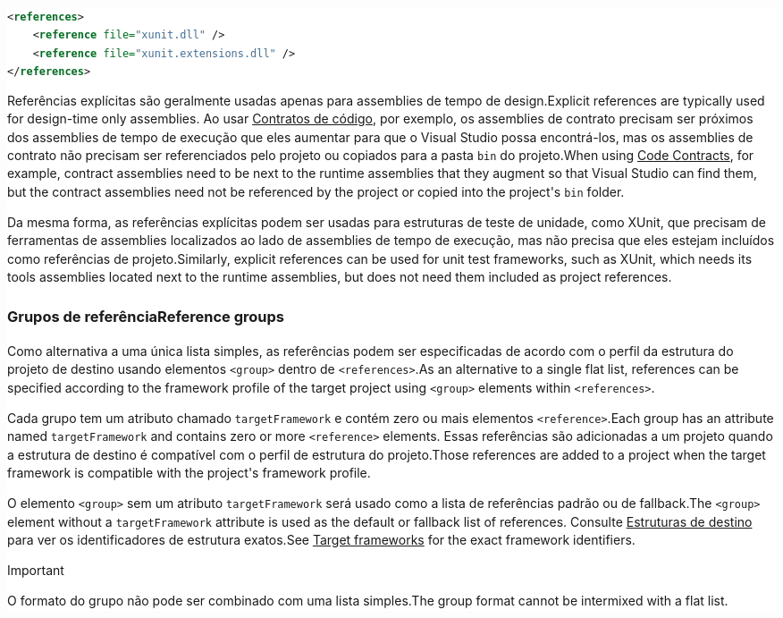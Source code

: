 ```xml
<references>
    <reference file="xunit.dll" />
    <reference file="xunit.extensions.dll" />
</references>
```

<span data-ttu-id="8e9ec-310">Referências explícitas são geralmente usadas apenas para assemblies de tempo de design.</span><span class="sxs-lookup"><span data-stu-id="8e9ec-310">Explicit references are typically used for design-time only assemblies.</span></span> <span data-ttu-id="8e9ec-311">Ao usar [Contratos de código](/dotnet/framework/debug-trace-profile/code-contracts), por exemplo, os assemblies de contrato precisam ser próximos dos assemblies de tempo de execução que eles aumentar para que o Visual Studio possa encontrá-los, mas os assemblies de contrato não precisam ser referenciados pelo projeto ou copiados para a pasta `bin` do projeto.</span><span class="sxs-lookup"><span data-stu-id="8e9ec-311">When using [Code Contracts](/dotnet/framework/debug-trace-profile/code-contracts), for example, contract assemblies need to be next to the runtime assemblies that they augment so that Visual Studio can find them, but the contract assemblies need not be referenced by the project or copied into the project's `bin` folder.</span></span>

<span data-ttu-id="8e9ec-312">Da mesma forma, as referências explícitas podem ser usadas para estruturas de teste de unidade, como XUnit, que precisam de ferramentas de assemblies localizados ao lado de assemblies de tempo de execução, mas não precisa que eles estejam incluídos como referências de projeto.</span><span class="sxs-lookup"><span data-stu-id="8e9ec-312">Similarly, explicit references can be used for unit test frameworks, such as XUnit, which needs its tools assemblies located next to the runtime assemblies, but does not need them included as project references.</span></span>

### <a name="reference-groups"></a><span data-ttu-id="8e9ec-313">Grupos de referência</span><span class="sxs-lookup"><span data-stu-id="8e9ec-313">Reference groups</span></span>

<span data-ttu-id="8e9ec-314">Como alternativa a uma única lista simples, as referências podem ser especificadas de acordo com o perfil da estrutura do projeto de destino usando elementos `<group>` dentro de `<references>`.</span><span class="sxs-lookup"><span data-stu-id="8e9ec-314">As an alternative to a single flat list, references can be specified according to the framework profile of the target project using `<group>` elements within `<references>`.</span></span>

<span data-ttu-id="8e9ec-315">Cada grupo tem um atributo chamado `targetFramework` e contém zero ou mais elementos `<reference>`.</span><span class="sxs-lookup"><span data-stu-id="8e9ec-315">Each group has an attribute named `targetFramework` and contains zero or more `<reference>` elements.</span></span> <span data-ttu-id="8e9ec-316">Essas referências são adicionadas a um projeto quando a estrutura de destino é compatível com o perfil de estrutura do projeto.</span><span class="sxs-lookup"><span data-stu-id="8e9ec-316">Those references are added to a project when the target framework is compatible with the project's framework profile.</span></span>

<span data-ttu-id="8e9ec-317">O elemento `<group>` sem um atributo `targetFramework` será usado como a lista de referências padrão ou de fallback.</span><span class="sxs-lookup"><span data-stu-id="8e9ec-317">The `<group>` element without a `targetFramework` attribute is used as the default or fallback list of references.</span></span> <span data-ttu-id="8e9ec-318">Consulte [Estruturas de destino](../reference/target-frameworks.md) para ver os identificadores de estrutura exatos.</span><span class="sxs-lookup"><span data-stu-id="8e9ec-318">See [Target frameworks](../reference/target-frameworks.md) for the exact framework identifiers.</span></span>

> [!Important]
> <span data-ttu-id="8e9ec-319">O formato do grupo não pode ser combinado com uma lista simples.</span><span class="sxs-lookup"><span data-stu-id="8e9ec-319">The group format cannot be intermixed with a flat list.</span></span>
